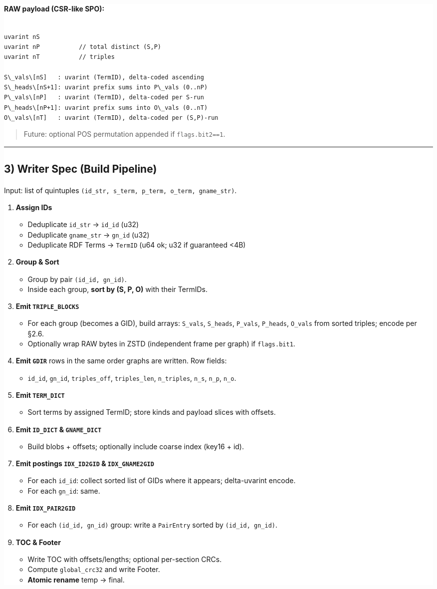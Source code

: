 **RAW payload (CSR-like SPO):**
```

uvarint nS
uvarint nP           // total distinct (S,P)
uvarint nT           // triples

S\_vals\[nS]   : uvarint (TermID), delta-coded ascending
S\_heads\[nS+1]: uvarint prefix sums into P\_vals (0..nP)
P\_vals\[nP]   : uvarint (TermID), delta-coded per S-run
P\_heads\[nP+1]: uvarint prefix sums into O\_vals (0..nT)
O\_vals\[nT]   : uvarint (TermID), delta-coded per (S,P)-run

````

> Future: optional POS permutation appended if `flags.bit2==1`.

---

## 3) Writer Spec (Build Pipeline)

Input: list of quintuples `(id_str, s_term, p_term, o_term, gname_str)`.

1. **Assign IDs**
   - Deduplicate `id_str` → `id_id` (u32)
   - Deduplicate `gname_str` → `gn_id` (u32)
   - Deduplicate RDF Terms → `TermID` (u64 ok; u32 if guaranteed <4B)

2. **Group & Sort**
   - Group by pair `(id_id, gn_id)`.  
   - Inside each group, **sort by (S, P, O)** with their TermIDs.

3. **Emit `TRIPLE_BLOCKS`**
   - For each group (becomes a GID), build arrays: `S_vals`, `S_heads`, `P_vals`, `P_heads`, `O_vals` from sorted triples; encode per §2.6.
   - Optionally wrap RAW bytes in ZSTD (independent frame per graph) if `flags.bit1`.

4. **Emit `GDIR`** rows in the same order graphs are written. Row fields:
   - `id_id`, `gn_id`, `triples_off`, `triples_len`, `n_triples`, `n_s`, `n_p`, `n_o`.

5. **Emit `TERM_DICT`**
   - Sort terms by assigned TermID; store kinds and payload slices with offsets.

6. **Emit `ID_DICT` & `GNAME_DICT`**
   - Build blobs + offsets; optionally include coarse index (key16 + id).

7. **Emit postings `IDX_ID2GID` & `IDX_GNAME2GID`**
   - For each `id_id`: collect sorted list of GIDs where it appears; delta-uvarint encode.
   - For each `gn_id`: same.

8. **Emit `IDX_PAIR2GID`**
   - For each `(id_id, gn_id)` group: write a `PairEntry` sorted by `(id_id, gn_id)`.

9. **TOC & Footer**
   - Write TOC with offsets/lengths; optional per-section CRCs.
   - Compute `global_crc32` and write Footer.
   - **Atomic rename** temp → final.

